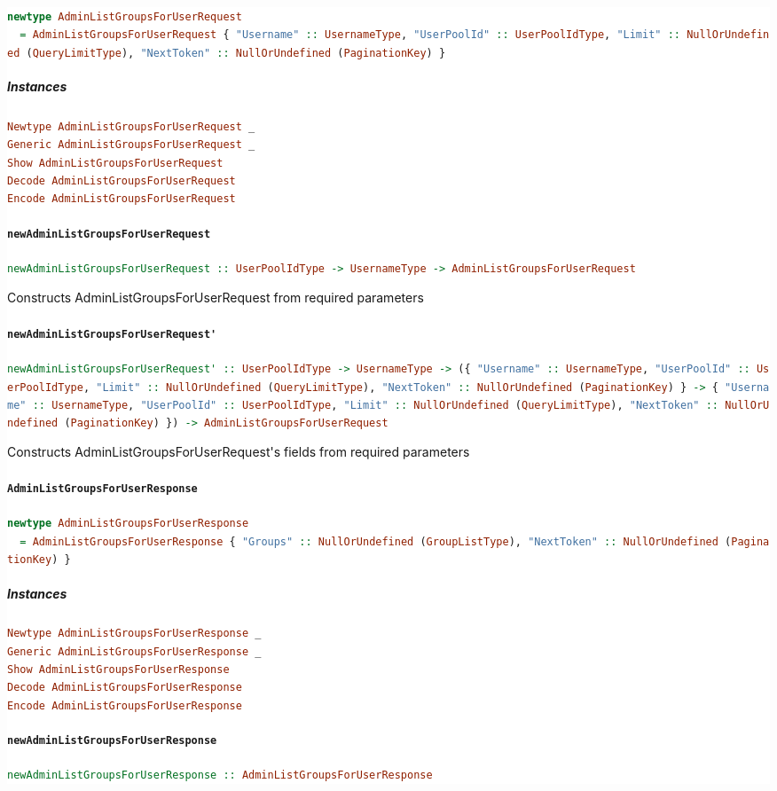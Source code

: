 ``` purescript
newtype AdminListGroupsForUserRequest
  = AdminListGroupsForUserRequest { "Username" :: UsernameType, "UserPoolId" :: UserPoolIdType, "Limit" :: NullOrUndefined (QueryLimitType), "NextToken" :: NullOrUndefined (PaginationKey) }
```

##### Instances
``` purescript
Newtype AdminListGroupsForUserRequest _
Generic AdminListGroupsForUserRequest _
Show AdminListGroupsForUserRequest
Decode AdminListGroupsForUserRequest
Encode AdminListGroupsForUserRequest
```

#### `newAdminListGroupsForUserRequest`

``` purescript
newAdminListGroupsForUserRequest :: UserPoolIdType -> UsernameType -> AdminListGroupsForUserRequest
```

Constructs AdminListGroupsForUserRequest from required parameters

#### `newAdminListGroupsForUserRequest'`

``` purescript
newAdminListGroupsForUserRequest' :: UserPoolIdType -> UsernameType -> ({ "Username" :: UsernameType, "UserPoolId" :: UserPoolIdType, "Limit" :: NullOrUndefined (QueryLimitType), "NextToken" :: NullOrUndefined (PaginationKey) } -> { "Username" :: UsernameType, "UserPoolId" :: UserPoolIdType, "Limit" :: NullOrUndefined (QueryLimitType), "NextToken" :: NullOrUndefined (PaginationKey) }) -> AdminListGroupsForUserRequest
```

Constructs AdminListGroupsForUserRequest's fields from required parameters

#### `AdminListGroupsForUserResponse`

``` purescript
newtype AdminListGroupsForUserResponse
  = AdminListGroupsForUserResponse { "Groups" :: NullOrUndefined (GroupListType), "NextToken" :: NullOrUndefined (PaginationKey) }
```

##### Instances
``` purescript
Newtype AdminListGroupsForUserResponse _
Generic AdminListGroupsForUserResponse _
Show AdminListGroupsForUserResponse
Decode AdminListGroupsForUserResponse
Encode AdminListGroupsForUserResponse
```

#### `newAdminListGroupsForUserResponse`

``` purescript
newAdminListGroupsForUserResponse :: AdminListGroupsForUserResponse
```
